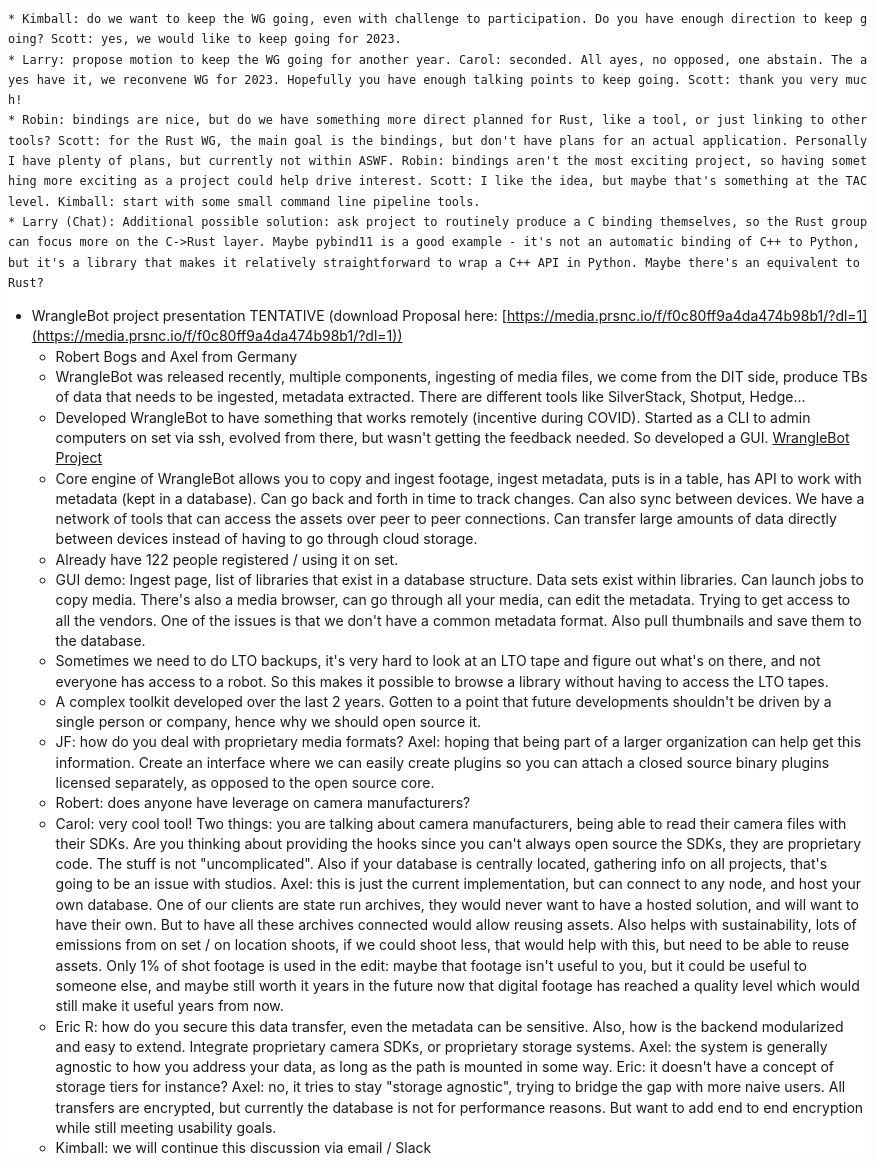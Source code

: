     * Kimball: do we want to keep the WG going, even with challenge to participation. Do you have enough direction to keep going? Scott: yes, we would like to keep going for 2023.
    * Larry: propose motion to keep the WG going for another year. Carol: seconded. All ayes, no opposed, one abstain. The ayes have it, we reconvene WG for 2023. Hopefully you have enough talking points to keep going. Scott: thank you very much!
    * Robin: bindings are nice, but do we have something more direct planned for Rust, like a tool, or just linking to other tools? Scott: for the Rust WG, the main goal is the bindings, but don't have plans for an actual application. Personally I have plenty of plans, but currently not within ASWF. Robin: bindings aren't the most exciting project, so having something more exciting as a project could help drive interest. Scott: I like the idea, but maybe that's something at the TAC level. Kimball: start with some small command line pipeline tools.
    * Larry (Chat): Additional possible solution: ask project to routinely produce a C binding themselves, so the Rust group can focus more on the C->Rust layer. Maybe pybind11 is a good example - it's not an automatic binding of C++ to Python, but it's a library that makes it relatively straightforward to wrap a C++ API in Python. Maybe there's an equivalent to Rust?
* WrangleBot project presentation TENTATIVE (download Proposal here: [https://media.prsnc.io/f/f0c80ff9a4da474b98b1/?dl=1](https://media.prsnc.io/f/f0c80ff9a4da474b98b1/?dl=1))
    * Robert Bogs and Axel from Germany
    * WrangleBot was released recently, multiple components, ingesting of media files, we come from the DIT side, produce TBs of data that needs to be ingested, metadata extracted. There are different tools like SilverStack, Shotput, Hedge...
    * Developed WrangleBot to have something that works remotely (incentive during COVID). Started as a CLI to admin computers on set via ssh, evolved from there, but wasn't getting the feedback needed. So developed a GUI. [WrangleBot Project](https://wranglebot.io)
    * Core engine of WrangleBot allows you to copy and ingest footage, ingest metadata, puts is in a table, has API to work with metadata (kept in a database). Can go back and forth in time to track changes. Can also sync between devices. We have a network of tools that can access the assets over peer to peer connections. Can transfer large amounts of data directly between devices instead of having to go through cloud storage.
    * Already have 122 people registered / using it on set.
    * GUI demo: Ingest page, list of libraries that exist in a database structure. Data sets exist within libraries. Can launch jobs to copy media. There's also a media browser, can go through all your media, can edit the metadata. Trying to get access to all the vendors. One of the issues is that we don't have a common metadata format. Also pull thumbnails and save them to the database.
    * Sometimes we need to do LTO backups, it's very hard to look at an LTO tape and figure out what's on there, and not everyone has access to a robot. So this makes it possible to browse a library without having to access the LTO tapes.
    * A complex toolkit developed over the last 2 years. Gotten to a point that future developments shouldn't be driven by a single person or company, hence why we should open source it.
    * JF: how do you deal with proprietary media formats? Axel: hoping that being part of a larger organization can help get this information. Create an interface where we can easily create plugins so you can attach a closed source binary plugins licensed separately, as opposed to the open source core.
    * Robert: does anyone have leverage on camera manufacturers?
    * Carol: very cool tool! Two things: you are talking about camera manufacturers, being able to read their camera files with their SDKs. Are you thinking about providing the hooks since you can't always open source the SDKs, they are proprietary code. The stuff is not "uncomplicated". Also if your database is centrally located, gathering info on all projects, that's going to be an issue with studios. Axel: this is just the current implementation, but can connect to any node, and host your own database. One of our clients are state run archives, they would never want to have a hosted solution, and will want to have their own. But to have all these archives connected would allow reusing assets. Also helps with sustainability, lots of emissions from on set / on location shoots, if we could shoot less, that would help with this, but need to be able to reuse assets. Only 1% of shot footage is used in the edit: maybe that footage isn't useful to you, but it could be useful to someone else, and maybe still worth it years in the future now that digital footage has reached a quality level which would still make it useful years from now.
    * Eric R: how do you secure this data transfer, even the metadata can be sensitive. Also, how is the backend modularized and easy to extend. Integrate proprietary camera SDKs, or proprietary storage systems. Axel: the system is generally agnostic to how you address your data, as long as the path is mounted in some way. Eric: it doesn't have a concept of storage tiers for instance? Axel: no, it tries to stay "storage agnostic", trying to bridge the gap with more naive users. All transfers are encrypted, but currently the database is not for performance reasons. But want to add end to end encryption while still meeting usability goals.
    * Kimball: we will continue this discussion via email  / Slack